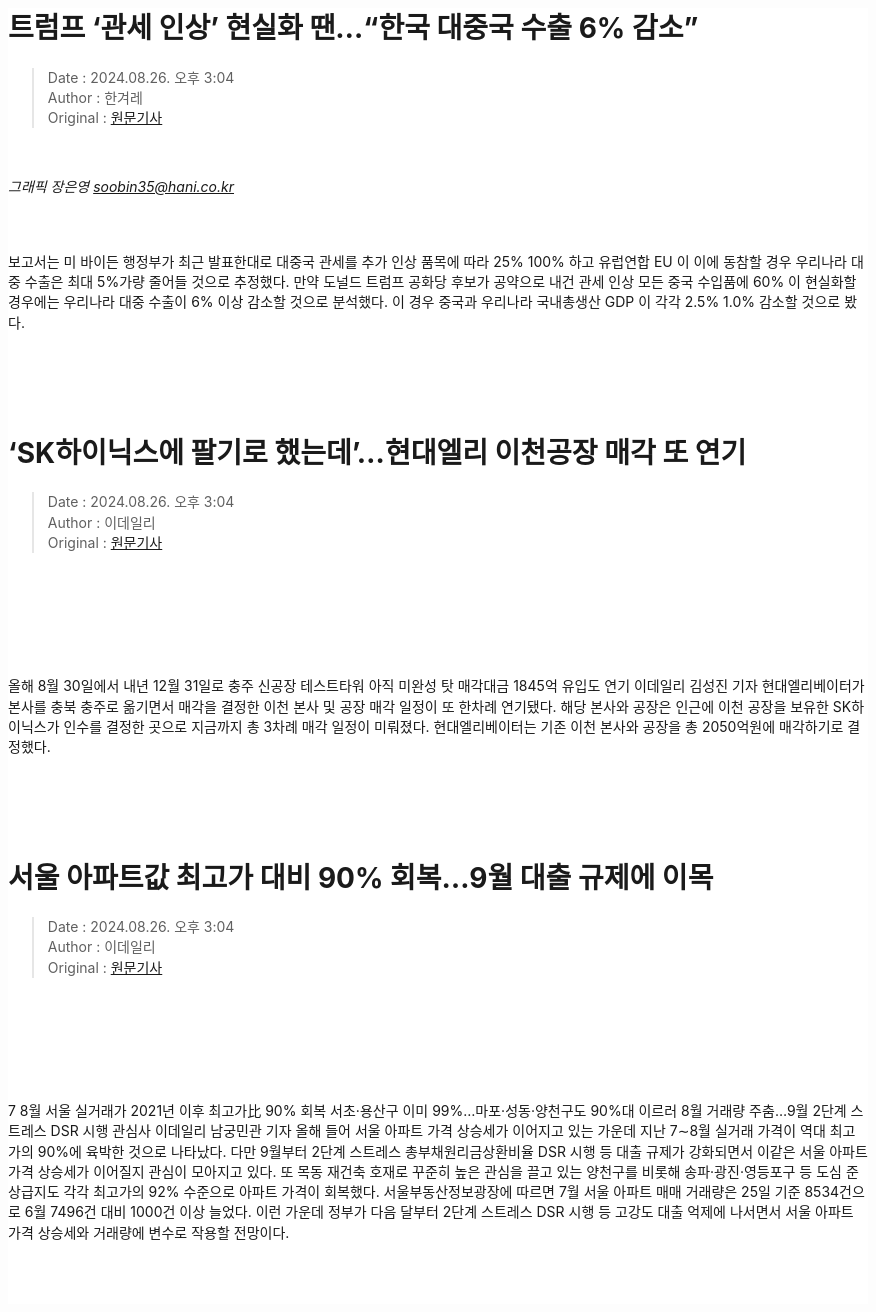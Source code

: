   
# 트럼프 ‘관세 인상’ 현실화 땐…“한국 대중국 수출 6% 감소”  
  
> Date : 2024.08.26. 오후 3:04  
> Author : 한겨레  
> Original : [원문기사](https://n.news.naver.com/mnews/article/028/0002704373?sid=101)  
<br/>  
  
<img alt="그래픽 장은영 soobin35@hani.co.kr" class="_LAZY_LOADING _LAZY_LOADING_INIT_HIDE" src="https://imgnews.pstatic.net/image/028/2024/08/26/0002704373_001_20240826150410664.jpg?type=w647" id="img1" style="display: none;"></img><em class="img_desc">그래픽 장은영 soobin35@hani.co.kr</em>  
<br/><br/>  
  
보고서는 미 바이든 행정부가 최근 발표한대로 대중국 관세를 추가 인상 품목에 따라 25% 100% 하고 유럽연합 EU 이 이에 동참할 경우 우리나라 대중 수출은 최대 5%가량 줄어들 것으로 추정했다.
만약 도널드 트럼프 공화당 후보가 공약으로 내건 관세 인상 모든 중국 수입품에 60% 이 현실화할 경우에는 우리나라 대중 수출이 6% 이상 감소할 것으로 분석했다.
이 경우 중국과 우리나라 국내총생산 GDP 이 각각 2.5% 1.0% 감소할 것으로 봤다.  
<br/><br/><br/>  

  
# ‘SK하이닉스에 팔기로 했는데’…현대엘리 이천공장 매각 또 연기  
  
> Date : 2024.08.26. 오후 3:04  
> Author : 이데일리  
> Original : [원문기사](https://n.news.naver.com/mnews/article/018/0005820400?sid=101)  
<br/>  
  
<img alt="" class="_LAZY_LOADING _LAZY_LOADING_INIT_HIDE" src="https://imgnews.pstatic.net/image/018/2024/08/26/0005820400_001_20240826150409090.jpg?type=w647" id="img1" style="display: none;"></img>  
<br/><br/>  
  
올해 8월 30일에서 내년 12월 31일로 충주 신공장 테스트타워 아직 미완성 탓 매각대금 1845억 유입도 연기 이데일리 김성진 기자 현대엘리베이터가 본사를 충북 충주로 옮기면서 매각을 결정한 이천 본사 및 공장 매각 일정이 또 한차례 연기됐다.
해당 본사와 공장은 인근에 이천 공장을 보유한 SK하이닉스가 인수를 결정한 곳으로 지금까지 총 3차례 매각 일정이 미뤄졌다.
현대엘리베이터는 기존 이천 본사와 공장을 총 2050억원에 매각하기로 결정했다.  
<br/><br/><br/>  

  
# 서울 아파트값 최고가 대비 90% 회복…9월 대출 규제에 이목  
  
> Date : 2024.08.26. 오후 3:04  
> Author : 이데일리  
> Original : [원문기사](https://n.news.naver.com/mnews/article/018/0005820399?sid=101)  
<br/>  
  
<img alt="" class="_LAZY_LOADING _LAZY_LOADING_INIT_HIDE" src="https://imgnews.pstatic.net/image/018/2024/08/26/0005820399_001_20240826150407028.jpg?type=w647" id="img1" style="display: none;"></img>  
<br/><br/>  
  
7 8월 서울 실거래가 2021년 이후 최고가比 90% 회복 서초·용산구 이미 99%…마포·성동·양천구도 90%대 이르러 8월 거래량 주춤…9월 2단계 스트레스 DSR 시행 관심사 이데일리 남궁민관 기자 올해 들어 서울 아파트 가격 상승세가 이어지고 있는 가운데 지난 7∼8월 실거래 가격이 역대 최고가의 90%에 육박한 것으로 나타났다.
다만 9월부터 2단계 스트레스 총부채원리금상환비율 DSR 시행 등 대출 규제가 강화되면서 이같은 서울 아파트 가격 상승세가 이어질지 관심이 모아지고 있다.
또 목동 재건축 호재로 꾸준히 높은 관심을 끌고 있는 양천구를 비롯해 송파·광진·영등포구 등 도심 준상급지도 각각 최고가의 92% 수준으로 아파트 가격이 회복했다.
서울부동산정보광장에 따르면 7월 서울 아파트 매매 거래량은 25일 기준 8534건으로 6월 7496건 대비 1000건 이상 늘었다.
이런 가운데 정부가 다음 달부터 2단계 스트레스 DSR 시행 등 고강도 대출 억제에 나서면서 서울 아파트 가격 상승세와 거래량에 변수로 작용할 전망이다.  
<br/><br/><br/>  
